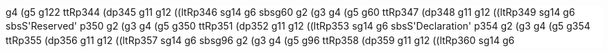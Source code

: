 g4
(g5
g122
ttRp344
(dp345
g11
g12
((ltRp346
sg14
g6
sbsg60
g2
(g3
g4
(g5
g60
ttRp347
(dp348
g11
g12
((ltRp349
sg14
g6
sbsS'Reserved'
p350
g2
(g3
g4
(g5
g350
ttRp351
(dp352
g11
g12
((ltRp353
sg14
g6
sbsS'Declaration'
p354
g2
(g3
g4
(g5
g354
ttRp355
(dp356
g11
g12
((ltRp357
sg14
g6
sbsg96
g2
(g3
g4
(g5
g96
ttRp358
(dp359
g11
g12
((ltRp360
sg14
g6